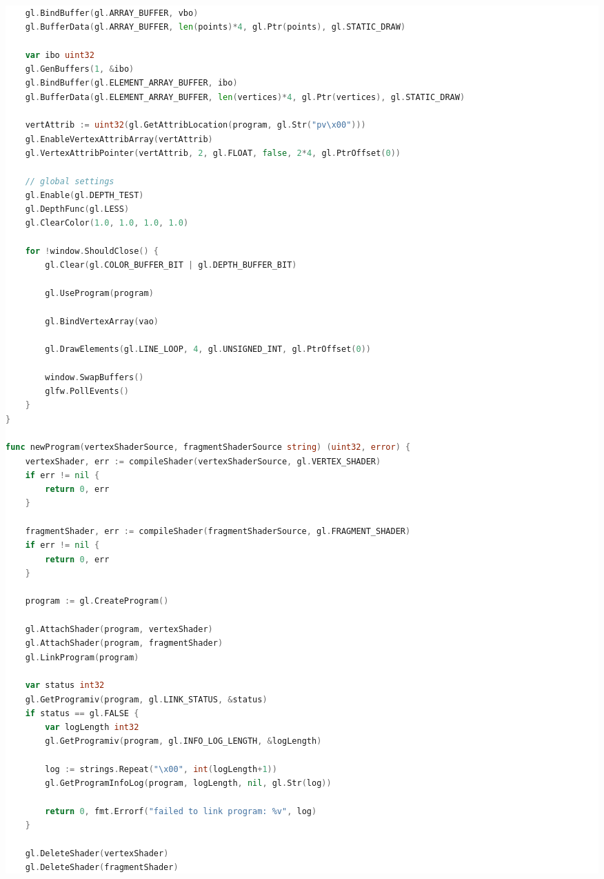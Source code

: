```go
	gl.BindBuffer(gl.ARRAY_BUFFER, vbo)
	gl.BufferData(gl.ARRAY_BUFFER, len(points)*4, gl.Ptr(points), gl.STATIC_DRAW)

	var ibo uint32
	gl.GenBuffers(1, &ibo)
	gl.BindBuffer(gl.ELEMENT_ARRAY_BUFFER, ibo)
	gl.BufferData(gl.ELEMENT_ARRAY_BUFFER, len(vertices)*4, gl.Ptr(vertices), gl.STATIC_DRAW)

	vertAttrib := uint32(gl.GetAttribLocation(program, gl.Str("pv\x00")))
	gl.EnableVertexAttribArray(vertAttrib)
	gl.VertexAttribPointer(vertAttrib, 2, gl.FLOAT, false, 2*4, gl.PtrOffset(0))

	// global settings
	gl.Enable(gl.DEPTH_TEST)
	gl.DepthFunc(gl.LESS)
	gl.ClearColor(1.0, 1.0, 1.0, 1.0)

	for !window.ShouldClose() {
		gl.Clear(gl.COLOR_BUFFER_BIT | gl.DEPTH_BUFFER_BIT)

		gl.UseProgram(program)

		gl.BindVertexArray(vao)

		gl.DrawElements(gl.LINE_LOOP, 4, gl.UNSIGNED_INT, gl.PtrOffset(0))

		window.SwapBuffers()
		glfw.PollEvents()
	}
}

func newProgram(vertexShaderSource, fragmentShaderSource string) (uint32, error) {
	vertexShader, err := compileShader(vertexShaderSource, gl.VERTEX_SHADER)
	if err != nil {
		return 0, err
	}

	fragmentShader, err := compileShader(fragmentShaderSource, gl.FRAGMENT_SHADER)
	if err != nil {
		return 0, err
	}

	program := gl.CreateProgram()

	gl.AttachShader(program, vertexShader)
	gl.AttachShader(program, fragmentShader)
	gl.LinkProgram(program)

	var status int32
	gl.GetProgramiv(program, gl.LINK_STATUS, &status)
	if status == gl.FALSE {
		var logLength int32
		gl.GetProgramiv(program, gl.INFO_LOG_LENGTH, &logLength)

		log := strings.Repeat("\x00", int(logLength+1))
		gl.GetProgramInfoLog(program, logLength, nil, gl.Str(log))

		return 0, fmt.Errorf("failed to link program: %v", log)
	}

	gl.DeleteShader(vertexShader)
	gl.DeleteShader(fragmentShader)

```